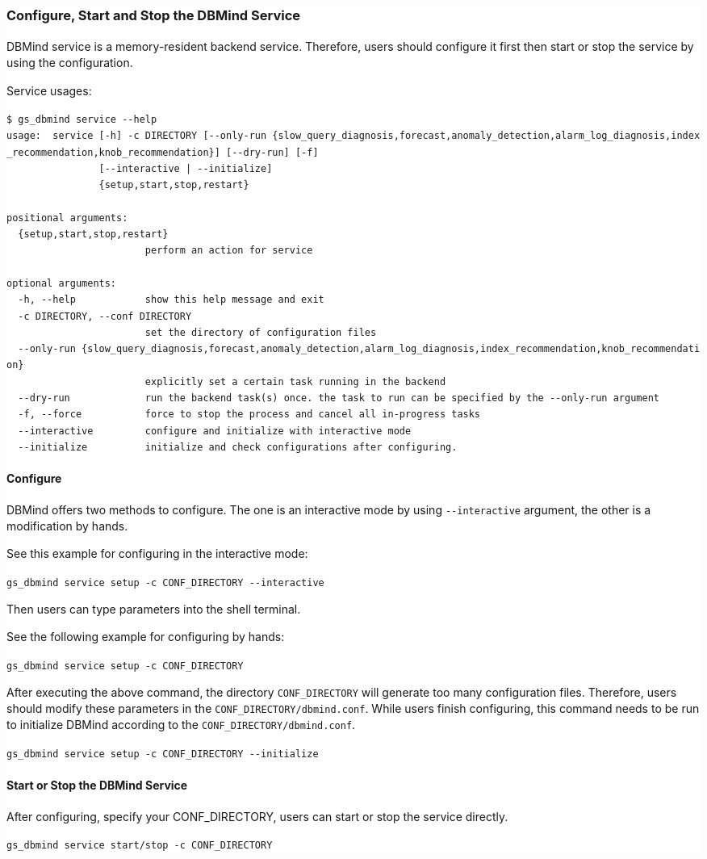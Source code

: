 ### Configure, Start and Stop the DBMind Service 
DBMind service is a memory-resident backend service. Therefore, users should configure it first then start or stop the service by using the configuration.

Service usages:

    $ gs_dbmind service --help
    usage:  service [-h] -c DIRECTORY [--only-run {slow_query_diagnosis,forecast,anomaly_detection,alarm_log_diagnosis,index_recommendation,knob_recommendation}] [--dry-run] [-f]
                    [--interactive | --initialize]
                    {setup,start,stop,restart}
    
    positional arguments:
      {setup,start,stop,restart}
                            perform an action for service
    
    optional arguments:
      -h, --help            show this help message and exit
      -c DIRECTORY, --conf DIRECTORY
                            set the directory of configuration files
      --only-run {slow_query_diagnosis,forecast,anomaly_detection,alarm_log_diagnosis,index_recommendation,knob_recommendation}
                            explicitly set a certain task running in the backend
      --dry-run             run the backend task(s) once. the task to run can be specified by the --only-run argument
      -f, --force           force to stop the process and cancel all in-progress tasks
      --interactive         configure and initialize with interactive mode
      --initialize          initialize and check configurations after configuring.



#### Configure
DBMind offers two methods to configure. The one is an interactive mode by using `--interactive` argument, the other is a modification by hands. 

See this example for configuring in the interactive mode:
```
gs_dbmind service setup -c CONF_DIRECTORY --interactive
```
Then users can type parameters into the shell terminal.

See the following example for configuring by hands:
```
gs_dbmind service setup -c CONF_DIRECTORY
```
After executing the above command, the directory `CONF_DIRECTORY` will generate too many configuration files. Therefore, users should modify these parameters in the `CONF_DIRECTORY/dbmind.conf`. While users finish configuring, this command needs to be run to initialize DBMind according to the `CONF_DIRECTORY/dbmind.conf`.
```
gs_dbmind service setup -c CONF_DIRECTORY --initialize
```

#### Start or Stop the DBMind Service
After configuring, specify your CONF_DIRECTORY, users can start or stop the service directly. 
```
gs_dbmind service start/stop -c CONF_DIRECTORY
```
